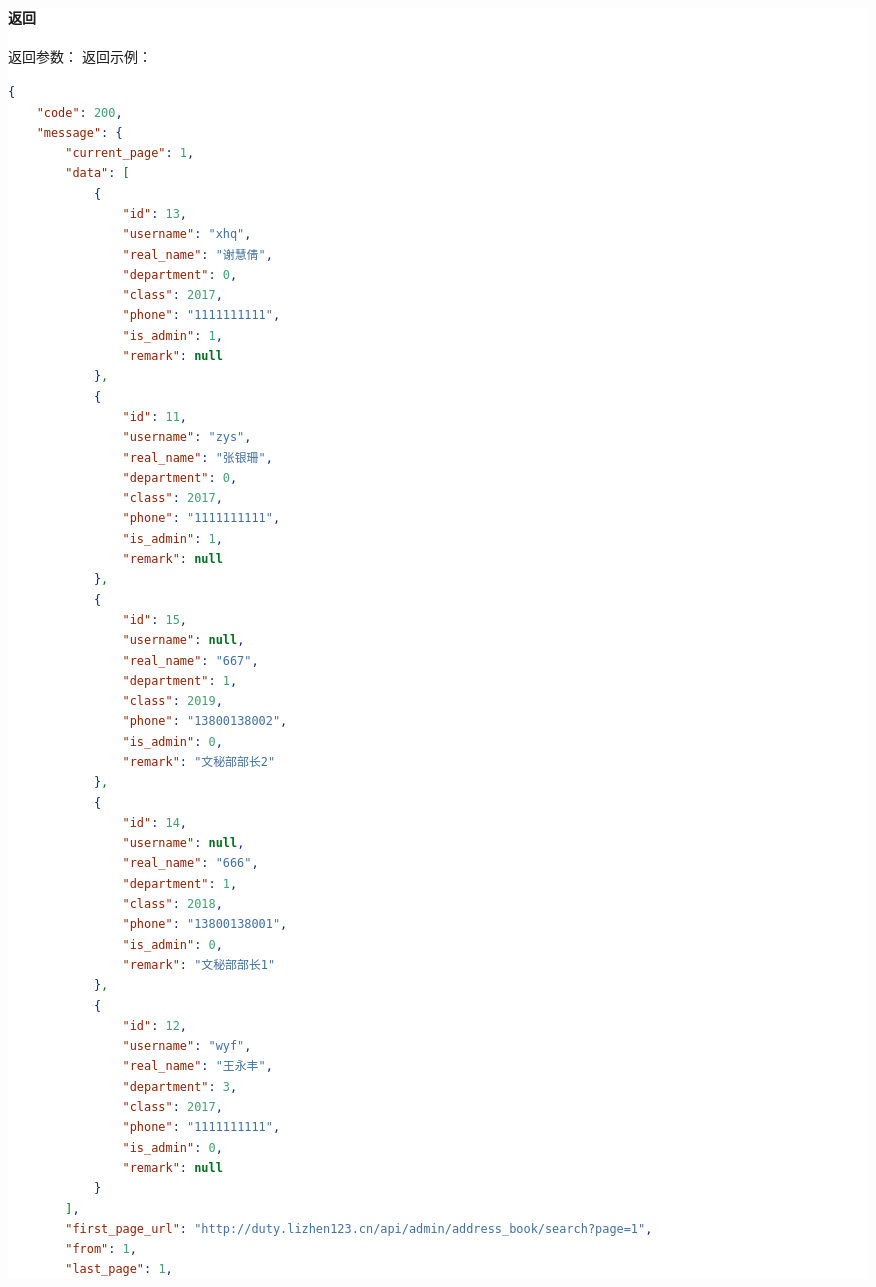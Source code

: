 #### 返回
返回参数：
返回示例：

```json
{
    "code": 200,
    "message": {
        "current_page": 1,
        "data": [
            {
                "id": 13,
                "username": "xhq",
                "real_name": "谢慧倩",
                "department": 0,
                "class": 2017,
                "phone": "1111111111",
                "is_admin": 1,
                "remark": null
            },
            {
                "id": 11,
                "username": "zys",
                "real_name": "张银珊",
                "department": 0,
                "class": 2017,
                "phone": "1111111111",
                "is_admin": 1,
                "remark": null
            },
            {
                "id": 15,
                "username": null,
                "real_name": "667",
                "department": 1,
                "class": 2019,
                "phone": "13800138002",
                "is_admin": 0,
                "remark": "文秘部部长2"
            },
            {
                "id": 14,
                "username": null,
                "real_name": "666",
                "department": 1,
                "class": 2018,
                "phone": "13800138001",
                "is_admin": 0,
                "remark": "文秘部部长1"
            },
            {
                "id": 12,
                "username": "wyf",
                "real_name": "王永丰",
                "department": 3,
                "class": 2017,
                "phone": "1111111111",
                "is_admin": 0,
                "remark": null
            }
        ],
        "first_page_url": "http://duty.lizhen123.cn/api/admin/address_book/search?page=1",
        "from": 1,
        "last_page": 1,
```